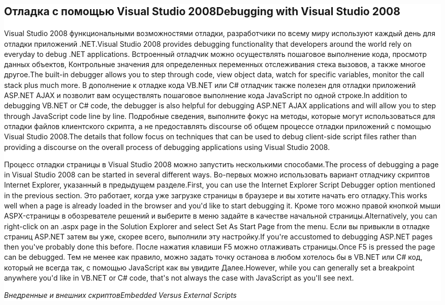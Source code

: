## <a name="debugging-with-visual-studio-2008"></a><span data-ttu-id="f1b42-147">Отладка с помощью Visual Studio 2008</span><span class="sxs-lookup"><span data-stu-id="f1b42-147">Debugging with Visual Studio 2008</span></span>

<span data-ttu-id="f1b42-148">Visual Studio 2008 функциональными возможностями отладки, разработчики по всему миру используют каждый день для отладки приложений .NET.</span><span class="sxs-lookup"><span data-stu-id="f1b42-148">Visual Studio 2008 provides debugging functionality that developers around the world rely on everyday to debug .NET applications.</span></span> <span data-ttu-id="f1b42-149">Встроенный отладчик можно осуществлять пошаговое выполнение кода, просмотр данных объектов, Контрольные значения для определенных переменных отслеживания стека вызовов, а также многое другое.</span><span class="sxs-lookup"><span data-stu-id="f1b42-149">The built-in debugger allows you to step through code, view object data, watch for specific variables, monitor the call stack plus much more.</span></span> <span data-ttu-id="f1b42-150">В дополнение к отладке кода VB.NET или C# отладчик также полезен для отладки приложений ASP.NET AJAX и позволит вам осуществлять пошаговое выполнение кода JavaScript по одной строке.</span><span class="sxs-lookup"><span data-stu-id="f1b42-150">In addition to debugging VB.NET or C# code, the debugger is also helpful for debugging ASP.NET AJAX applications and will allow you to step through JavaScript code line by line.</span></span> <span data-ttu-id="f1b42-151">Подробные сведения, выполните фокус на методы, которые могут использоваться для отладки файлов клиентского скрипта, а не предоставлять discourse об общем процессе отладки приложений с помощью Visual Studio 2008.</span><span class="sxs-lookup"><span data-stu-id="f1b42-151">The details that follow focus on techniques that can be used to debug client-side script files rather than providing a discourse on the overall process of debugging applications using Visual Studio 2008.</span></span>

<span data-ttu-id="f1b42-152">Процесс отладки страницы в Visual Studio 2008 можно запустить несколькими способами.</span><span class="sxs-lookup"><span data-stu-id="f1b42-152">The process of debugging a page in Visual Studio 2008 can be started in several different ways.</span></span> <span data-ttu-id="f1b42-153">Во-первых можно использовать вариант отладчику скриптов Internet Explorer, указанный в предыдущем разделе.</span><span class="sxs-lookup"><span data-stu-id="f1b42-153">First, you can use the Internet Explorer Script Debugger option mentioned in the previous section.</span></span> <span data-ttu-id="f1b42-154">Это работает, когда уже загрузке страницы в браузере и вы хотите начать его отладку.</span><span class="sxs-lookup"><span data-stu-id="f1b42-154">This works well when a page is already loaded in the browser and you'd like to start debugging it.</span></span> <span data-ttu-id="f1b42-155">Кроме того можно правой кнопкой мыши ASPX-страницы в обозревателе решений и выберите в меню задайте в качестве начальной страницы.</span><span class="sxs-lookup"><span data-stu-id="f1b42-155">Alternatively, you can right-click on an .aspx page in the Solution Explorer and select Set As Start Page from the menu.</span></span> <span data-ttu-id="f1b42-156">Если вы привыкли в отладке страниц ASP.NET затем вы уже, скорее всего, выполнили эту настройку.</span><span class="sxs-lookup"><span data-stu-id="f1b42-156">If you're accustomed to debugging ASP.NET pages then you've probably done this before.</span></span> <span data-ttu-id="f1b42-157">После нажатия клавиши F5 можно отлаживать страницы.</span><span class="sxs-lookup"><span data-stu-id="f1b42-157">Once F5 is pressed the page can be debugged.</span></span> <span data-ttu-id="f1b42-158">Тем не менее как правило, можно задать точку останова в любом хотелось бы в VB.NET или C# код, который не всегда так, с помощью JavaScript как вы увидите Далее.</span><span class="sxs-lookup"><span data-stu-id="f1b42-158">However, while you can generally set a breakpoint anywhere you'd like in VB.NET or C# code, that's not always the case with JavaScript as you'll see next.</span></span>

<span data-ttu-id="f1b42-159">*Внедренные и внешних скриптов*</span><span class="sxs-lookup"><span data-stu-id="f1b42-159">*Embedded Versus External Scripts*</span></span>
